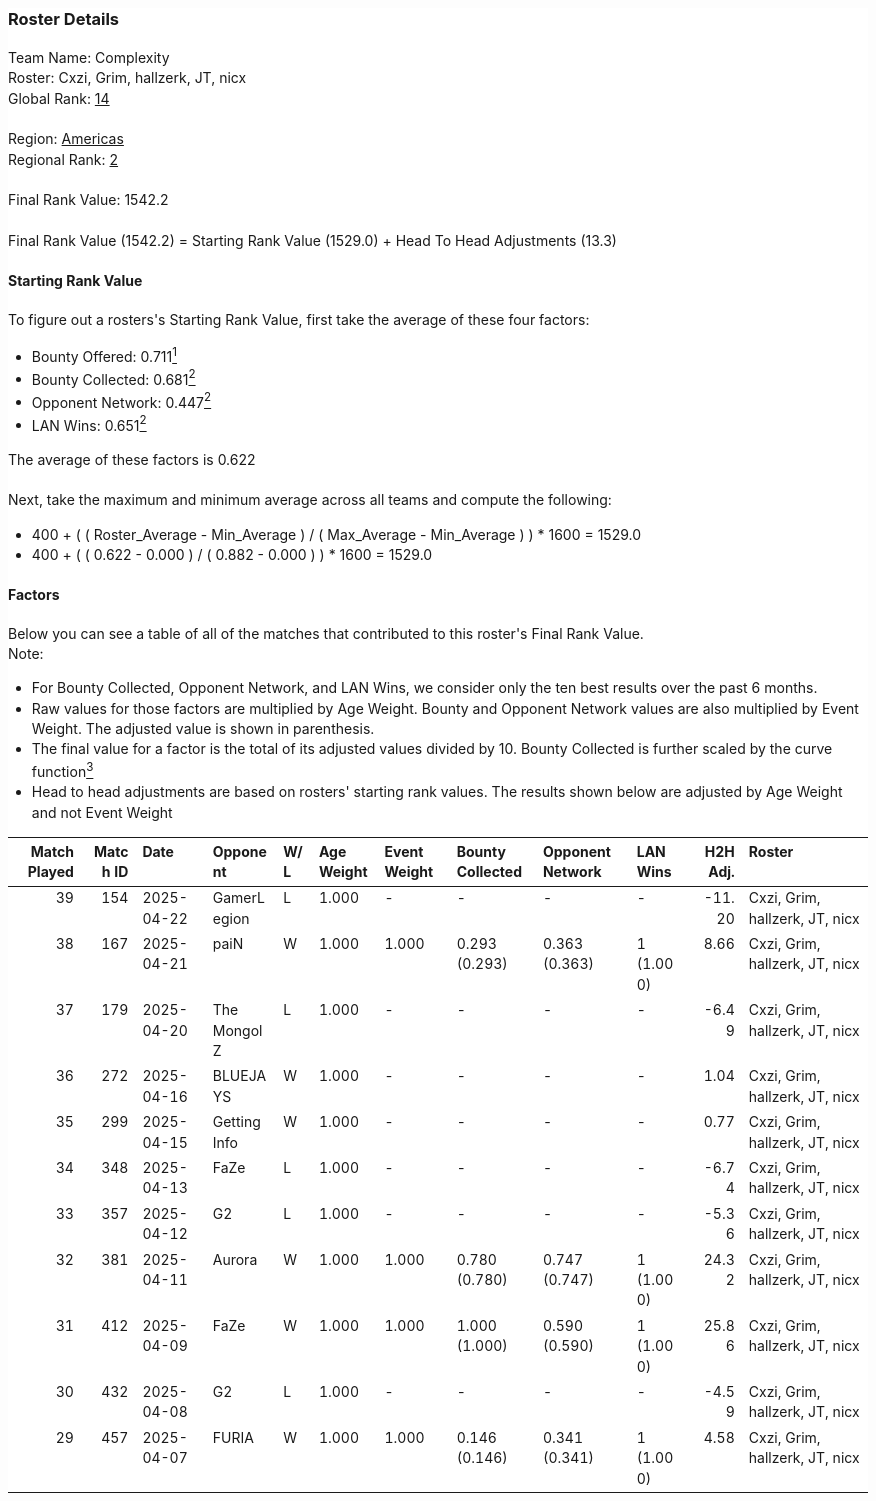 ### Roster Details<br />
Team Name: Complexity<br />
Roster: Cxzi, Grim, hallzerk, JT, nicx<br />
Global Rank: [14](../../standings_global_2025_05_05.md)<br />
<br />
Region: [Americas]( ../../standings_americas_2025_05_05.md)<br />
Regional Rank: [2]( ../../standings_americas_2025_05_05.md)<br />
<br />
Final Rank Value:  1542.2<br />
<br />
Final Rank Value (1542.2) = Starting Rank Value (1529.0) + Head To Head Adjustments (13.3)<br />

#### Starting Rank Value<br />
To figure out a rosters's Starting Rank Value, first take the average of these four factors:<br />
- Bounty Offered: 0.711[<sup>1</sup>](#table2)
- Bounty Collected: 0.681[<sup>2</sup>](#table1)
- Opponent Network: 0.447[<sup>2</sup>](#table1)
- LAN Wins: 0.651[<sup>2</sup>](#table1)

The average of these factors is 0.622<br />
<br />
Next, take the maximum and minimum average across all teams and compute the following:<br />
- 400 + ( ( Roster_Average - Min_Average ) / ( Max_Average - Min_Average ) ) * 1600 = 1529.0
- 400 + ( ( 0.622 - 0.000 ) / ( 0.882 - 0.000 ) ) * 1600 = 1529.0


#### Factors<br />
Below you can see a table of all of the matches that contributed to this roster's Final Rank Value.<br />
Note:<br />

- For Bounty Collected, Opponent Network, and LAN Wins, we consider only the ten best results over the past 6 months.
- Raw values for those factors are multiplied by Age Weight. Bounty and Opponent Network values are also multiplied by Event Weight. The adjusted value is shown in parenthesis.
- The final value for a factor is the total of its adjusted values divided by 10. Bounty Collected is further scaled by the curve function[<sup>3</sup>](#curveFunction)
- Head to head adjustments are based on rosters' starting rank values. The results shown below are adjusted by Age Weight and not Event Weight
<span id="table1"></span><br />


| Match Played | Match ID | Date       | Opponent           | W/L | Age Weight | Event Weight | Bounty Collected | Opponent Network | LAN Wins  | H2H Adj. | Roster                            |
| -: | -: | :- | :- | :- | :- | :- | :- | :- | :- | -: | :- |
|           39 |      154 | 2025-04-22 | GamerLegion        | L   | 1.000      | -            | -                | -                | -         |   -11.20 | Cxzi, Grim, hallzerk, JT, nicx    |
|           38 |      167 | 2025-04-21 | paiN               | W   | 1.000      | 1.000        | 0.293 (0.293)    | 0.363 (0.363)    | 1 (1.000) |     8.66 | Cxzi, Grim, hallzerk, JT, nicx    |
|           37 |      179 | 2025-04-20 | The MongolZ        | L   | 1.000      | -            | -                | -                | -         |    -6.49 | Cxzi, Grim, hallzerk, JT, nicx    |
|           36 |      272 | 2025-04-16 | BLUEJAYS           | W   | 1.000      | -            | -                | -                | -         |     1.04 | Cxzi, Grim, hallzerk, JT, nicx    |
|           35 |      299 | 2025-04-15 | Getting Info       | W   | 1.000      | -            | -                | -                | -         |     0.77 | Cxzi, Grim, hallzerk, JT, nicx    |
|           34 |      348 | 2025-04-13 | FaZe               | L   | 1.000      | -            | -                | -                | -         |    -6.74 | Cxzi, Grim, hallzerk, JT, nicx    |
|           33 |      357 | 2025-04-12 | G2                 | L   | 1.000      | -            | -                | -                | -         |    -5.36 | Cxzi, Grim, hallzerk, JT, nicx    |
|           32 |      381 | 2025-04-11 | Aurora             | W   | 1.000      | 1.000        | 0.780 (0.780)    | 0.747 (0.747)    | 1 (1.000) |    24.32 | Cxzi, Grim, hallzerk, JT, nicx    |
|           31 |      412 | 2025-04-09 | FaZe               | W   | 1.000      | 1.000        | 1.000 (1.000)    | 0.590 (0.590)    | 1 (1.000) |    25.86 | Cxzi, Grim, hallzerk, JT, nicx    |
|           30 |      432 | 2025-04-08 | G2                 | L   | 1.000      | -            | -                | -                | -         |    -4.59 | Cxzi, Grim, hallzerk, JT, nicx    |
|           29 |      457 | 2025-04-07 | FURIA              | W   | 1.000      | 1.000        | 0.146 (0.146)    | 0.341 (0.341)    | 1 (1.000) |     4.58 | Cxzi, Grim, hallzerk, JT, nicx    |